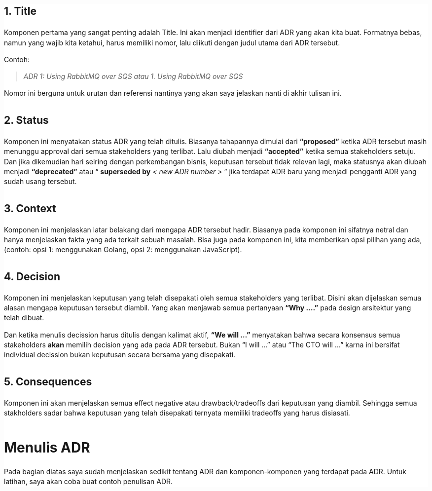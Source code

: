 ## 1\. Title

Komponen pertama yang sangat penting adalah Title. Ini akan menjadi identifier dari ADR yang akan kita buat. Formatnya bebas, namun yang wajib kita ketahui, harus memiliki nomor, lalu diikuti dengan judul utama dari ADR tersebut.

Contoh:

> *ADR 1: Using RabbitMQ over SQS
> atau
> 1\. Using RabbitMQ over SQS*

Nomor ini berguna untuk urutan dan referensi nantinya yang akan saya jelaskan nanti di akhir tulisan ini.

## 2\. Status

Komponen ini menyatakan status ADR yang telah ditulis. Biasanya tahapannya dimulai dari **“proposed”** ketika ADR tersebut masih menunggu approval dari semua stakeholders yang terlibat. Lalu diubah menjadi **“accepted”** ketika semua stakeholders setuju. Dan jika dikemudian hari seiring dengan perkembangan bisnis, keputusan tersebut tidak relevan lagi, maka statusnya akan diubah menjadi **“deprecated”** atau “ **superseded by** *< new ADR number >* ” jika terdapat ADR baru yang menjadi pengganti ADR yang sudah usang tersebut.

## 3\. Context

Komponen ini menjelaskan latar belakang dari mengapa ADR tersebut hadir. Biasanya pada komponen ini sifatnya netral dan hanya menjelaskan fakta yang ada terkait sebuah masalah. Bisa juga pada komponen ini, kita memberikan opsi pilihan yang ada, (contoh: opsi 1: menggunakan Golang, opsi 2: menggunakan JavaScript).

## 4\. Decision

Komponen ini menjelaskan keputusan yang telah disepakati oleh semua stakeholders yang terlibat. Disini akan dijelaskan semua alasan mengapa keputusan tersebut diambil. Yang akan menjawab semua pertanyaan **“Why ….”** pada design arsitektur yang telah dibuat.

Dan ketika menulis decission harus ditulis dengan kalimat aktif, **“We will …”** menyatakan bahwa secara konsensus semua stakeholders **akan** memilih decision yang ada pada ADR tersebut. Bukan “I will …” atau “The CTO will …” karna ini bersifat individual decission bukan keputusan secara bersama yang disepakati.

## 5\. Consequences

Komponen ini akan menjelaskan semua effect negative atau drawback/tradeoffs dari keputusan yang diambil. Sehingga semua stakholders sadar bahwa keputusan yang telah disepakati ternyata memiliki tradeoffs yang harus disiasati.

# Menulis ADR

Pada bagian diatas saya sudah menjelaskan sedikit tentang ADR dan komponen-komponen yang terdapat pada ADR. Untuk latihan, saya akan coba buat contoh penulisan ADR.

